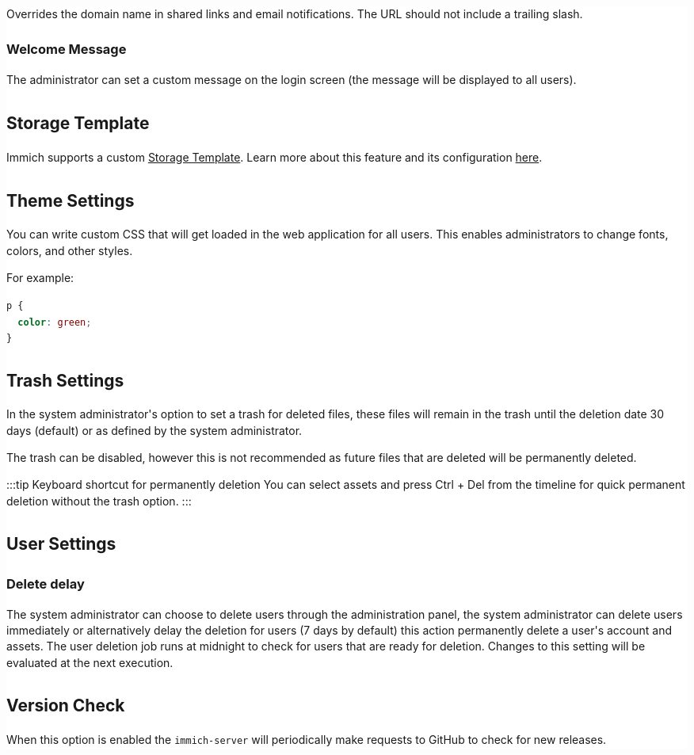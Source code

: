 Overrides the domain name in shared links and email notifications. The URL should not include a trailing slash.

### Welcome Message

The administrator can set a custom message on the login screen (the message will be displayed to all users).

## Storage Template

Immich supports a custom [Storage Template](/docs/administration/storage-template). Learn more about this feature and its configuration [here](/docs/administration/storage-template).

## Theme Settings

You can write custom CSS that will get loaded in the web application for all users. This enables administrators to change fonts, colors, and other styles.

For example:

```css title='Custom CSS'
p {
  color: green;
}
```

## Trash Settings

In the system administrator's option to set a trash for deleted files, these files will remain in the trash until the deletion date 30 days (default) or as defined by the system administrator.

The trash can be disabled, however this is not recommended as future files that are deleted will be permanently deleted.

:::tip Keyboard shortcut for permanently deletion
You can select assets and press Ctrl + Del from the timeline for quick permanent deletion without the trash option.
:::

## User Settings

### Delete delay

The system administrator can choose to delete users through the administration panel, the system administrator can delete users immediately or alternatively delay the deletion for users (7 days by default) this action permanently delete a user's account and assets. The user deletion job runs at midnight to check for users that are ready for deletion. Changes to this setting will be evaluated at the next execution.

## Version Check

When this option is enabled the `immich-server` will periodically make requests to GitHub to check for new releases.
